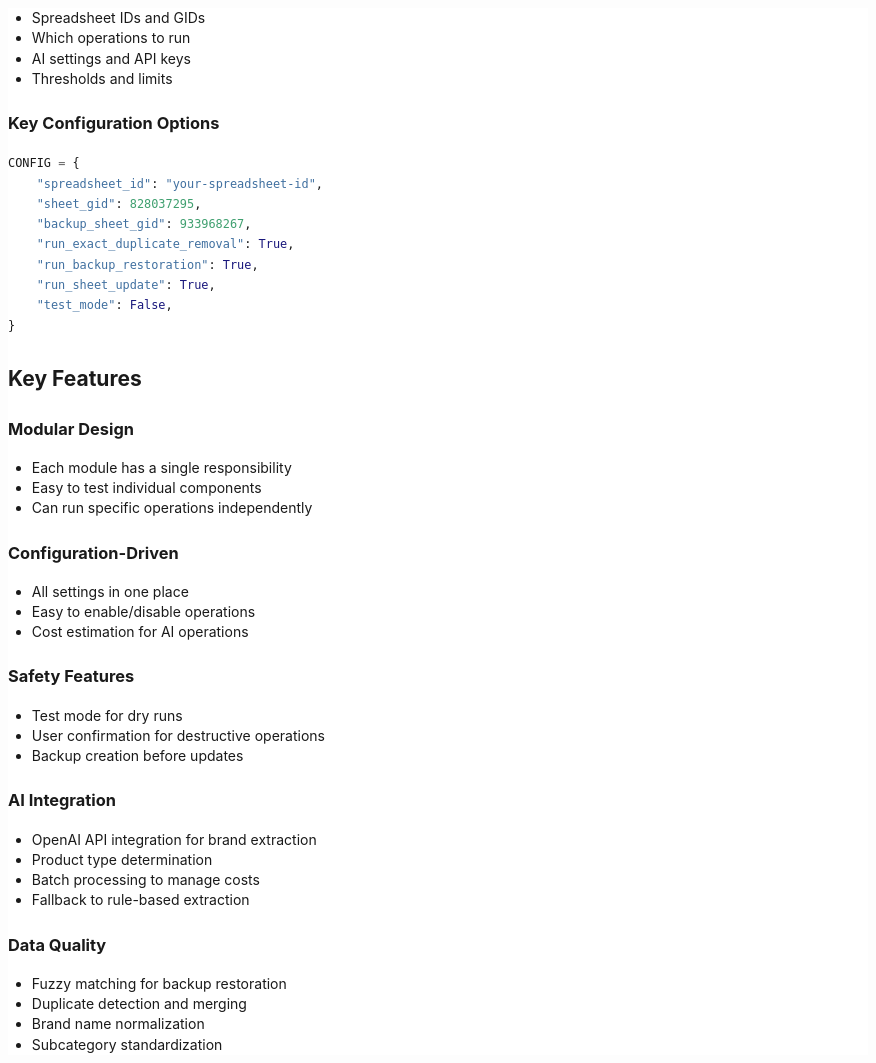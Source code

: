 - Spreadsheet IDs and GIDs
- Which operations to run
- AI settings and API keys
- Thresholds and limits

### Key Configuration Options

```python
CONFIG = {
    "spreadsheet_id": "your-spreadsheet-id",
    "sheet_gid": 828037295,
    "backup_sheet_gid": 933968267,
    "run_exact_duplicate_removal": True,
    "run_backup_restoration": True,
    "run_sheet_update": True,
    "test_mode": False,
}
```

## Key Features

### Modular Design

- Each module has a single responsibility
- Easy to test individual components
- Can run specific operations independently

### Configuration-Driven

- All settings in one place
- Easy to enable/disable operations
- Cost estimation for AI operations

### Safety Features

- Test mode for dry runs
- User confirmation for destructive operations
- Backup creation before updates

### AI Integration

- OpenAI API integration for brand extraction
- Product type determination
- Batch processing to manage costs
- Fallback to rule-based extraction

### Data Quality

- Fuzzy matching for backup restoration
- Duplicate detection and merging
- Brand name normalization
- Subcategory standardization
